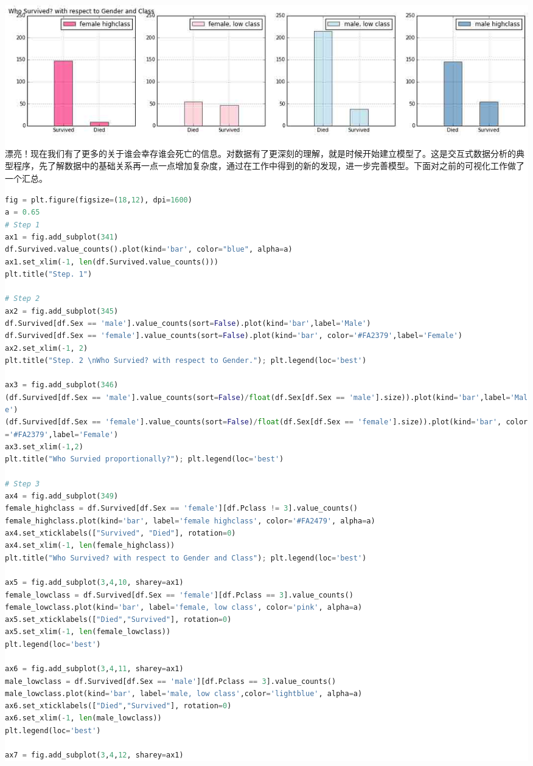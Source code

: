 
![此处输入图片的描述](img/document-uid8834labid1128timestamp1468333151460.jpg)

漂亮！现在我们有了更多的关于谁会幸存谁会死亡的信息。对数据有了更深刻的理解，就是时候开始建立模型了。这是交互式数据分析的典型程序，先了解数据中的基础关系再一点一点增加复杂度，通过在工作中得到的新的发现，进一步完善模型。下面对之前的可视化工作做了一个汇总。

```py
fig = plt.figure(figsize=(18,12), dpi=1600)
a = 0.65
# Step 1
ax1 = fig.add_subplot(341)
df.Survived.value_counts().plot(kind='bar', color="blue", alpha=a)
ax1.set_xlim(-1, len(df.Survived.value_counts()))
plt.title("Step. 1")

# Step 2
ax2 = fig.add_subplot(345)
df.Survived[df.Sex == 'male'].value_counts(sort=False).plot(kind='bar',label='Male')
df.Survived[df.Sex == 'female'].value_counts(sort=False).plot(kind='bar', color='#FA2379',label='Female')
ax2.set_xlim(-1, 2)
plt.title("Step. 2 \nWho Survied? with respect to Gender."); plt.legend(loc='best')

ax3 = fig.add_subplot(346)
(df.Survived[df.Sex == 'male'].value_counts(sort=False)/float(df.Sex[df.Sex == 'male'].size)).plot(kind='bar',label='Male')
(df.Survived[df.Sex == 'female'].value_counts(sort=False)/float(df.Sex[df.Sex == 'female'].size)).plot(kind='bar', color='#FA2379',label='Female')
ax3.set_xlim(-1,2)
plt.title("Who Survied proportionally?"); plt.legend(loc='best')

# Step 3
ax4 = fig.add_subplot(349)
female_highclass = df.Survived[df.Sex == 'female'][df.Pclass != 3].value_counts()
female_highclass.plot(kind='bar', label='female highclass', color='#FA2479', alpha=a)
ax4.set_xticklabels(["Survived", "Died"], rotation=0)
ax4.set_xlim(-1, len(female_highclass))
plt.title("Who Survived? with respect to Gender and Class"); plt.legend(loc='best')

ax5 = fig.add_subplot(3,4,10, sharey=ax1)
female_lowclass = df.Survived[df.Sex == 'female'][df.Pclass == 3].value_counts()
female_lowclass.plot(kind='bar', label='female, low class', color='pink', alpha=a)
ax5.set_xticklabels(["Died","Survived"], rotation=0)
ax5.set_xlim(-1, len(female_lowclass))
plt.legend(loc='best')

ax6 = fig.add_subplot(3,4,11, sharey=ax1)
male_lowclass = df.Survived[df.Sex == 'male'][df.Pclass == 3].value_counts()
male_lowclass.plot(kind='bar', label='male, low class',color='lightblue', alpha=a)
ax6.set_xticklabels(["Died","Survived"], rotation=0)
ax6.set_xlim(-1, len(male_lowclass))
plt.legend(loc='best')

ax7 = fig.add_subplot(3,4,12, sharey=ax1)
```